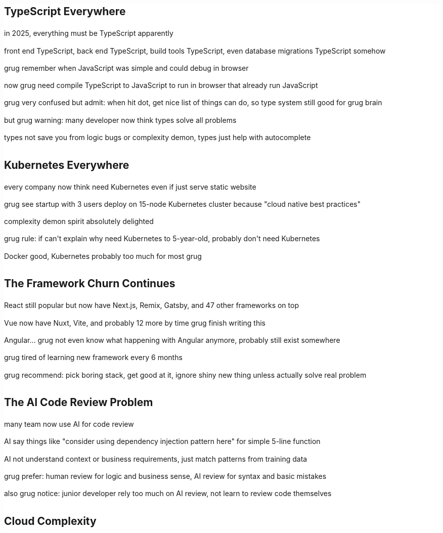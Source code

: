 ## TypeScript Everywhere

in 2025, everything must be TypeScript apparently

front end TypeScript, back end TypeScript, build tools TypeScript, even database migrations TypeScript somehow

grug remember when JavaScript was simple and could debug in browser

now grug need compile TypeScript to JavaScript to run in browser that already run JavaScript

grug very confused but admit: when hit dot, get nice list of things can do, so type system still good for grug brain

but grug warning: many developer now think types solve all problems

types not save you from logic bugs or complexity demon, types just help with autocomplete

## Kubernetes Everywhere

every company now think need Kubernetes even if just serve static website

grug see startup with 3 users deploy on 15-node Kubernetes cluster because "cloud native best practices"

complexity demon spirit absolutely delighted

grug rule: if can't explain why need Kubernetes to 5-year-old, probably don't need Kubernetes

Docker good, Kubernetes probably too much for most grug

## The Framework Churn Continues

React still popular but now have Next.js, Remix, Gatsby, and 47 other frameworks on top

Vue now have Nuxt, Vite, and probably 12 more by time grug finish writing this

Angular... grug not even know what happening with Angular anymore, probably still exist somewhere

grug tired of learning new framework every 6 months

grug recommend: pick boring stack, get good at it, ignore shiny new thing unless actually solve real problem

## The AI Code Review Problem

many team now use AI for code review

AI say things like "consider using dependency injection pattern here" for simple 5-line function

AI not understand context or business requirements, just match patterns from training data

grug prefer: human review for logic and business sense, AI review for syntax and basic mistakes

also grug notice: junior developer rely too much on AI review, not learn to review code themselves

## Cloud Complexity
